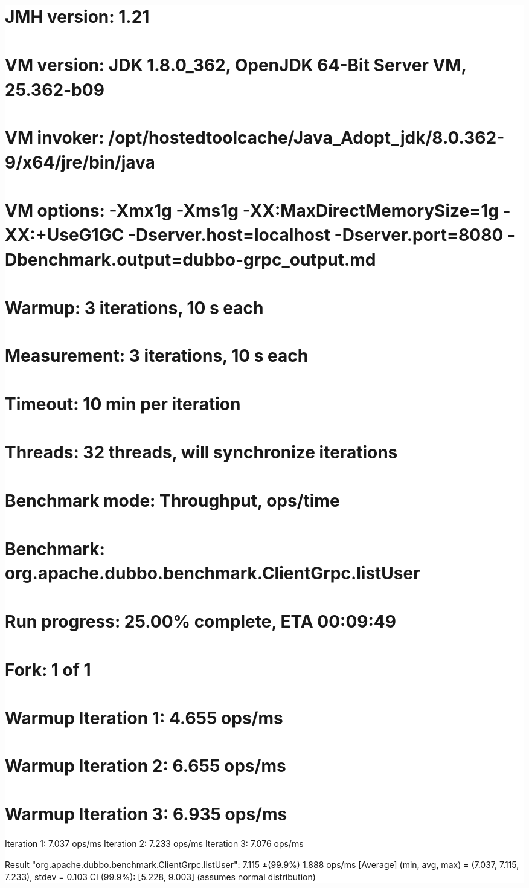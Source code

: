 
# JMH version: 1.21
# VM version: JDK 1.8.0_362, OpenJDK 64-Bit Server VM, 25.362-b09
# VM invoker: /opt/hostedtoolcache/Java_Adopt_jdk/8.0.362-9/x64/jre/bin/java
# VM options: -Xmx1g -Xms1g -XX:MaxDirectMemorySize=1g -XX:+UseG1GC -Dserver.host=localhost -Dserver.port=8080 -Dbenchmark.output=dubbo-grpc_output.md
# Warmup: 3 iterations, 10 s each
# Measurement: 3 iterations, 10 s each
# Timeout: 10 min per iteration
# Threads: 32 threads, will synchronize iterations
# Benchmark mode: Throughput, ops/time
# Benchmark: org.apache.dubbo.benchmark.ClientGrpc.listUser

# Run progress: 25.00% complete, ETA 00:09:49
# Fork: 1 of 1
# Warmup Iteration   1: 4.655 ops/ms
# Warmup Iteration   2: 6.655 ops/ms
# Warmup Iteration   3: 6.935 ops/ms
Iteration   1: 7.037 ops/ms
Iteration   2: 7.233 ops/ms
Iteration   3: 7.076 ops/ms


Result "org.apache.dubbo.benchmark.ClientGrpc.listUser":
  7.115 ±(99.9%) 1.888 ops/ms [Average]
  (min, avg, max) = (7.037, 7.115, 7.233), stdev = 0.103
  CI (99.9%): [5.228, 9.003] (assumes normal distribution)

